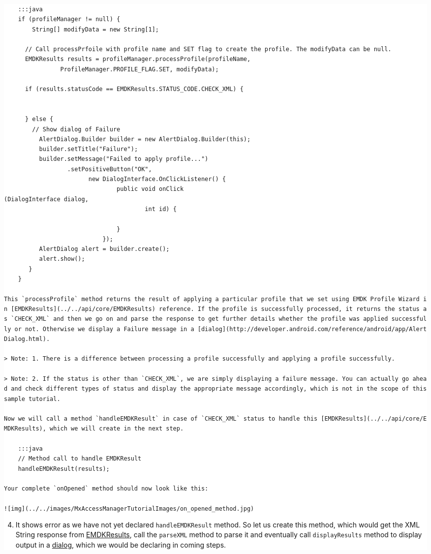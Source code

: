         :::java
        if (profileManager != null) {
		    String[] modifyData = new String[1];
		
		  // Call processPrfoile with profile name and SET flag to create the profile. The modifyData can be null.
		  EMDKResults results = profileManager.processProfile(profileName,
		            ProfileManager.PROFILE_FLAG.SET, modifyData);
		
		  if (results.statusCode == EMDKResults.STATUS_CODE.CHECK_XML) {
		
		
		  } else {
		    // Show dialog of Failure
		      AlertDialog.Builder builder = new AlertDialog.Builder(this);
		      builder.setTitle("Failure");
		      builder.setMessage("Failed to apply profile...")
		              .setPositiveButton("OK",
		                    new DialogInterface.OnClickListener() {
		                            public void onClick                                                 							(DialogInterface dialog,
		                                    int id) {
		
		                            }
		                        });
		      AlertDialog alert = builder.create();
		      alert.show();
		   }
		}

	This `processProfile` method returns the result of applying a particular profile that we set using EMDK Profile Wizard in [EMDKResults](../../api/core/EMDKResults) reference. If the profile is successfully processed, it returns the status as `CHECK_XML` and then we go on and parse the response to get further details whether the profile was applied successfully or not. Otherwise we display a Failure message in a [dialog](http://developer.android.com/reference/android/app/AlertDialog.html).

	> Note: 1. There is a difference between processing a profile successfully and applying a profile successfully.

	> Note: 2. If the status is other than `CHECK_XML`, we are simply displaying a failure message. You can actually go ahead and check different types of status and display the appropriate message accordingly, which is not in the scope of this sample tutorial.

	Now we will call a method `handleEMDKResult` in case of `CHECK_XML` status to handle this [EMDKResults](../../api/core/EMDKResults), which we will create in the next step.

		:::java
		// Method call to handle EMDKResult
		handleEMDKResult(results);    

    Your complete `onOpened` method should now look like this:
    
    ![img](../../images/MxAccessManagerTutorialImages/on_opened_method.jpg)

4. It shows error as we have not yet declared `handleEMDKResult` method. So let us create this method, which would get the XML String response from [EMDKResults](../../api/core/EMDKResults), call the `parseXML` method to parse it and eventually call `displayResults` method to display output in a [dialog](http://developer.android.com/reference/android/app/AlertDialog.html), which we would be declaring in coming steps. 
